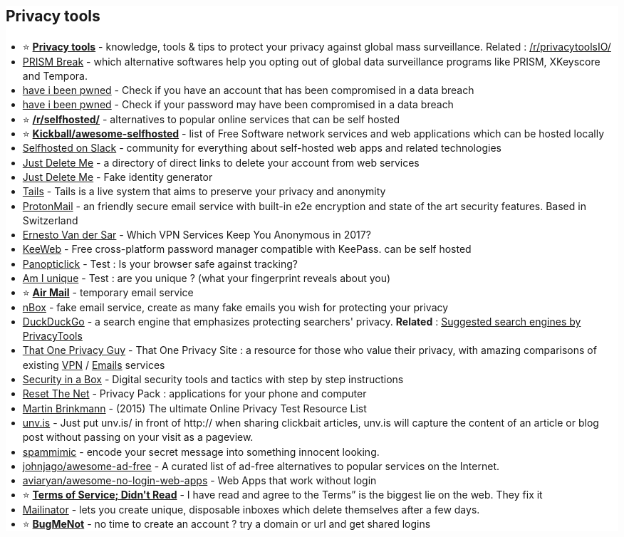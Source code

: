 ## Privacy tools

-   ⭐ [**Privacy tools**](https://www.privacytools.io/) - knowledge, tools & tips to protect your privacy against global mass surveillance. Related : [/r/privacytoolsIO/](https://www.reddit.com/r/privacytoolsIO/)
-   [PRISM Break](https://prism-break.org/en/) - which alternative softwares help you opting out of global data surveillance programs like PRISM, XKeyscore and Tempora.
-   [have i been pwned](https://haveibeenpwned.com/) - Check if you have an account that has been compromised in a data breach
-   [have i been pwned](https://haveibeenpwned.com/Passwords) - Check if your password may have been compromised in a data breach
-   ⭐ [**/r/selfhosted/**](https://www.reddit.com/r/selfhosted/) - alternatives to popular online services that can be self hosted
-   ⭐ [**Kickball/awesome-selfhosted**](https://github.com/Kickball/awesome-selfhosted) - list of Free Software network services and web applications which can be hosted locally
-   [Selfhosted on Slack](https://selfhosted.herokuapp.com/) - community for everything about self-hosted web apps and related technologies
-   [Just Delete Me](http://backgroundchecks.org/justdeleteme/) - a directory of direct links to delete your account from web services
-   [Just Delete Me](http://backgroundchecks.org/justdeleteme/fake-identity-generator/) - Fake identity generator
-   [Tails](https://tails.boum.org/index.en.html) - Tails is a live system that aims to preserve your privacy and anonymity
-   [ProtonMail](https://protonmail.com/) - an friendly secure email service with built-in e2e encryption and state of the art security features. Based in Switzerland
-   [Ernesto Van der Sar](https://torrentfreak.com/vpn-services-anonymous-review-2017-170304/) - Which VPN Services Keep You Anonymous in 2017?
-   [KeeWeb](https://github.com/keeweb/keeweb) - Free cross-platform password manager compatible with KeePass. can be self hosted
-   [Panopticlick](https://panopticlick.eff.org/) - Test : Is your browser safe against tracking?
-   [Am I unique](https://amiunique.org/fp) - Test : are you unique ? (what your fingerprint reveals about you)
-   ⭐ [**Air Mail**](http://en.getairmail.com/) - temporary email service
-   [nBox](https://nbox.notif.me/) - fake email service, create as many fake emails you wish for protecting your privacy
-   [DuckDuckGo](https://duckduckgo.com/) - a search engine that emphasizes protecting searchers' privacy. **Related** : [Suggested search engines by PrivacyTools](https://www.privacytools.io/#search)
-   [That One Privacy Guy](https://thatoneprivacysite.net/) - That One Privacy Site : a resource for those who value their privacy, with amazing comparisons of existing [VPN](https://thatoneprivacysite.net/simple-vpn-comparison-chart/) / [Emails](https://thatoneprivacysite.net/simple-email-comparison-chart/) services
-   [Security in a Box](https://securityinabox.org/en/) - Digital security tools and tactics with step by step instructions
-   [Reset The Net](https://pack.resetthenet.org/) - Privacy Pack : applications for your phone and computer
-   [Martin Brinkmann](https://www.ghacks.net/2015/12/28/the-ultimate-online-privacy-test-resource-list/) - (2015) The ultimate Online Privacy Test Resource List
-   [unv.is](https://unv.is/) - Just put unv.is/ in front of http:// when sharing clickbait articles, unv.is will capture the content of an article or blog post without passing on your visit as a pageview.
-   [spammimic](http://www.spammimic.com/) - encode your secret message into something innocent looking.
-   [johnjago/awesome-ad-free](https://github.com/johnjago/awesome-ad-free) - A curated list of ad-free alternatives to popular services on the Internet.
-   [aviaryan/awesome-no-login-web-apps](https://github.com/aviaryan/awesome-no-login-web-apps) - Web Apps that work without login
-   ⭐ [**Terms of Service; Didn't Read**](https://tosdr.org/) - I have read and agree to the Terms” is the biggest lie on the web. They fix it
-   [Mailinator](https://www.mailinator.com/) - lets you create unique, disposable inboxes which delete themselves after a few days.
-   ⭐ [**BugMeNot**](http://bugmenot.com/) - no time to create an account ? try a domain or url and get shared logins